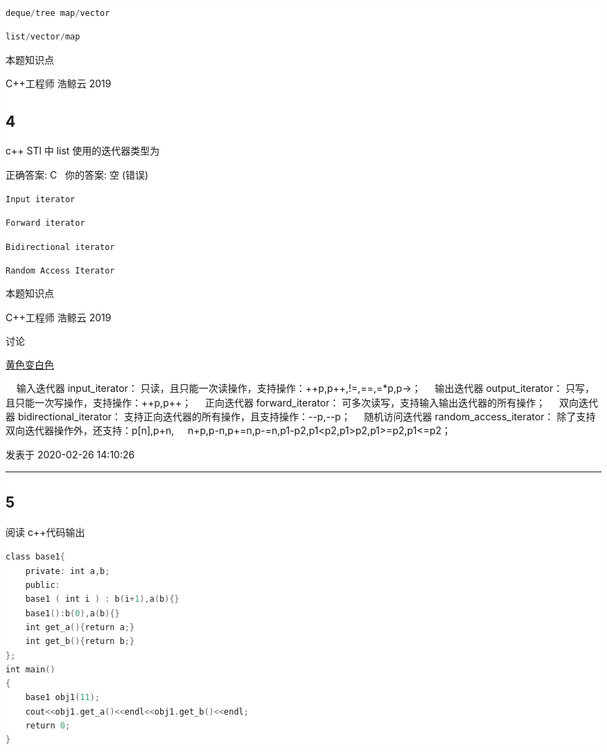 ```cpp
deque/tree map/vector
```

```cpp
list/vector/map
```

本题知识点

C++工程师 浩鲸云 2019

## 4

c++ STl 中 list 使用的迭代器类型为

正确答案: C   你的答案: 空 (错误)

```cpp
Input iterator
```

```cpp
Forward iterator
```

```cpp
Bidirectional iterator
```

```cpp
Random Access Iterator
```

本题知识点

C++工程师 浩鲸云 2019

讨论

[黄色变白色](https://www.nowcoder.com/profile/8547911)

    输入迭代器 input_iterator： 只读，且只能一次读操作，支持操作：++p,p++,!=,==,=*p,p->；
    输出迭代器 output_iterator： 只写，且只能一次写操作，支持操作：++p,p++；
    正向迭代器 forward_iterator： 可多次读写，支持输入输出迭代器的所有操作；
    双向迭代器 bidirectional_iterator： 支持正向迭代器的所有操作，且支持操作：--p,--p；
    随机访问迭代器 random_access_iterator： 除了支持双向迭代器操作外，还支持：p[n],p+n,
    n+p,p-n,p+=n,p-=n,p1-p2,p1<p2,p1>p2,p1>=p2,p1<=p2；

发表于 2020-02-26 14:10:26

* * *

## 5

阅读 c++代码输出

```cpp
class base1{
    private: int a,b;
    public:
    base1 ( int i ) : b(i+1),a(b){}
    base1():b(0),a(b){}
    int get_a(){return a;}
    int get_b(){return b;}
};
int main()
{
    base1 obj1(11);
    cout<<obj1.get_a()<<endl<<obj1.get_b()<<endl;
    return 0;
}
```
